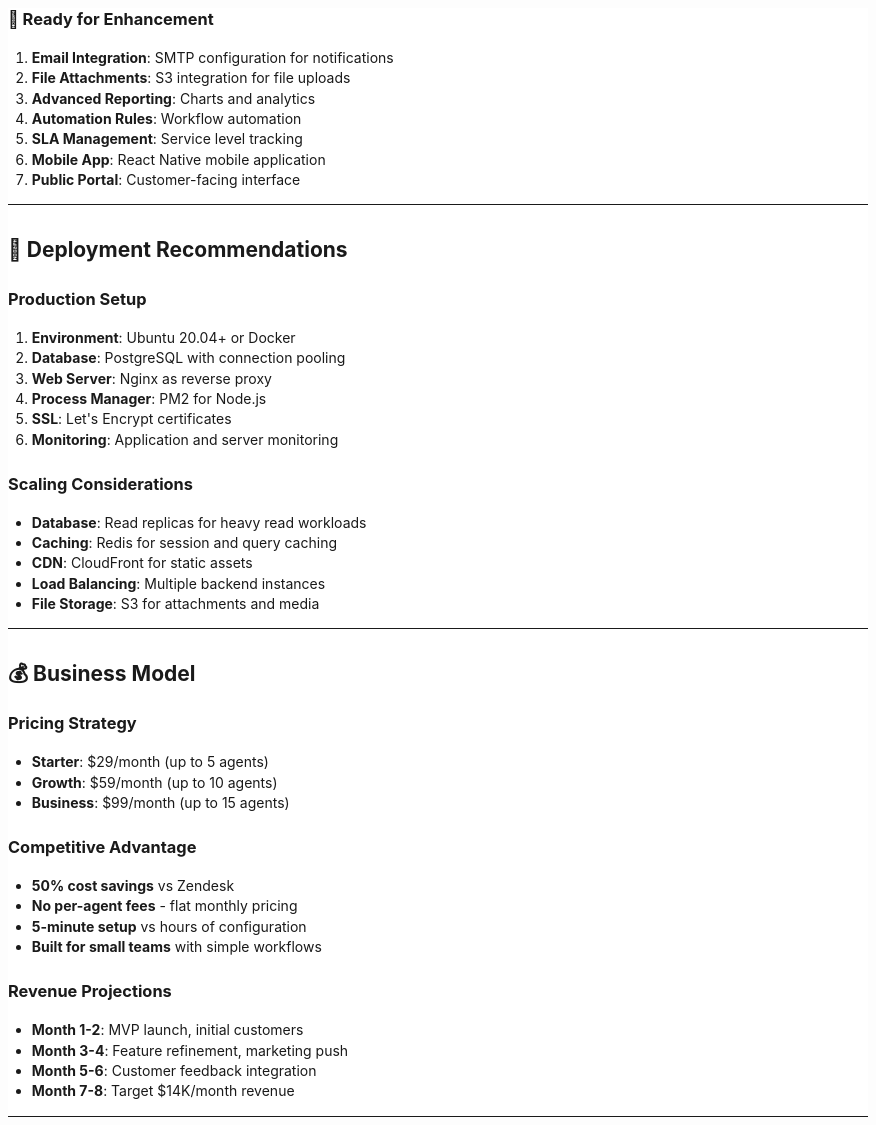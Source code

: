 ### 🚧 Ready for Enhancement
1. **Email Integration**: SMTP configuration for notifications
2. **File Attachments**: S3 integration for file uploads
3. **Advanced Reporting**: Charts and analytics
4. **Automation Rules**: Workflow automation
5. **SLA Management**: Service level tracking
6. **Mobile App**: React Native mobile application
7. **Public Portal**: Customer-facing interface

---

## 🚀 Deployment Recommendations

### Production Setup
1. **Environment**: Ubuntu 20.04+ or Docker
2. **Database**: PostgreSQL with connection pooling
3. **Web Server**: Nginx as reverse proxy
4. **Process Manager**: PM2 for Node.js
5. **SSL**: Let's Encrypt certificates
6. **Monitoring**: Application and server monitoring

### Scaling Considerations
- **Database**: Read replicas for heavy read workloads
- **Caching**: Redis for session and query caching
- **CDN**: CloudFront for static assets
- **Load Balancing**: Multiple backend instances
- **File Storage**: S3 for attachments and media

---

## 💰 Business Model

### Pricing Strategy
- **Starter**: $29/month (up to 5 agents)
- **Growth**: $59/month (up to 10 agents)
- **Business**: $99/month (up to 15 agents)

### Competitive Advantage
- **50% cost savings** vs Zendesk
- **No per-agent fees** - flat monthly pricing
- **5-minute setup** vs hours of configuration
- **Built for small teams** with simple workflows

### Revenue Projections
- **Month 1-2**: MVP launch, initial customers
- **Month 3-4**: Feature refinement, marketing push
- **Month 5-6**: Customer feedback integration
- **Month 7-8**: Target $14K/month revenue

---